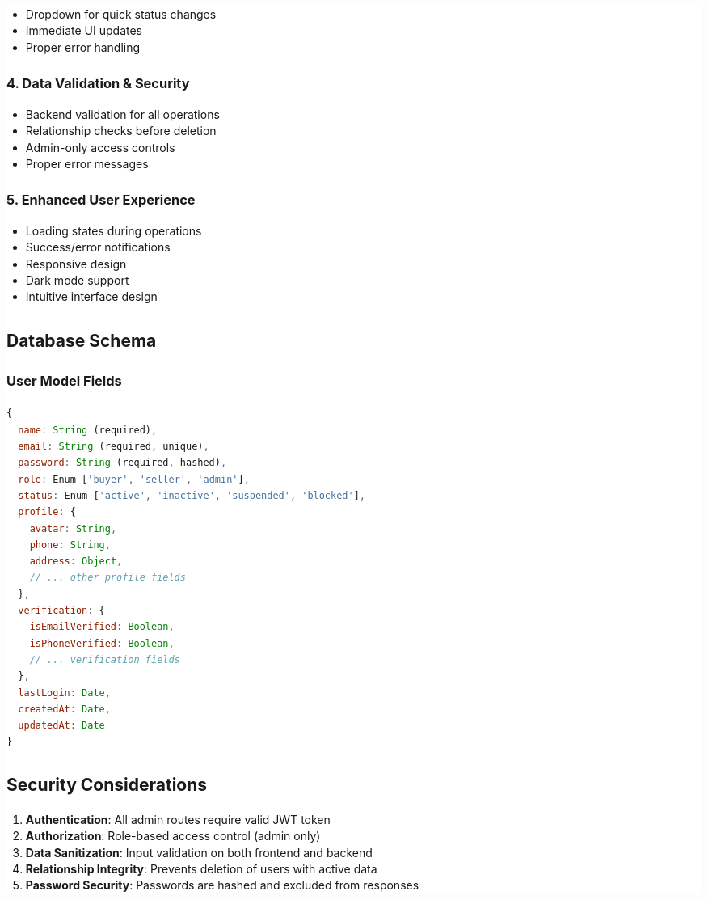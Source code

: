 - Dropdown for quick status changes
- Immediate UI updates
- Proper error handling

### 4. Data Validation & Security

- Backend validation for all operations
- Relationship checks before deletion
- Admin-only access controls
- Proper error messages

### 5. Enhanced User Experience

- Loading states during operations
- Success/error notifications
- Responsive design
- Dark mode support
- Intuitive interface design

## Database Schema

### User Model Fields

```javascript
{
  name: String (required),
  email: String (required, unique),
  password: String (required, hashed),
  role: Enum ['buyer', 'seller', 'admin'],
  status: Enum ['active', 'inactive', 'suspended', 'blocked'],
  profile: {
    avatar: String,
    phone: String,
    address: Object,
    // ... other profile fields
  },
  verification: {
    isEmailVerified: Boolean,
    isPhoneVerified: Boolean,
    // ... verification fields
  },
  lastLogin: Date,
  createdAt: Date,
  updatedAt: Date
}
```

## Security Considerations

1. **Authentication**: All admin routes require valid JWT token
2. **Authorization**: Role-based access control (admin only)
3. **Data Sanitization**: Input validation on both frontend and backend
4. **Relationship Integrity**: Prevents deletion of users with active data
5. **Password Security**: Passwords are hashed and excluded from responses

